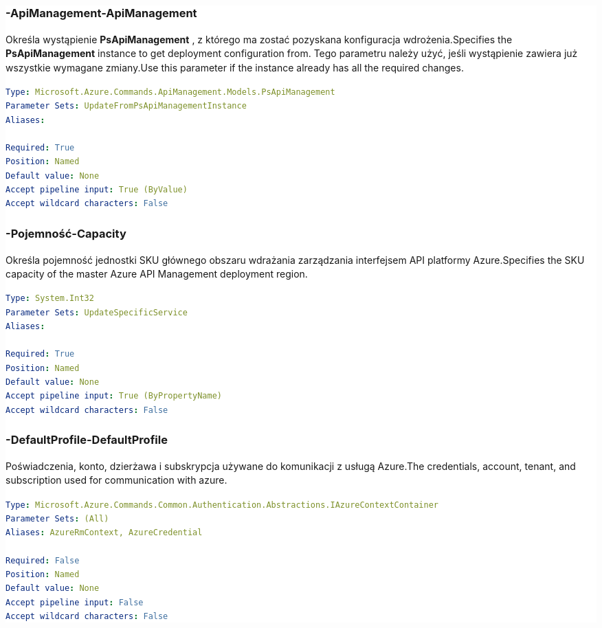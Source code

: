 ### <span data-ttu-id="d6f94-121">-ApiManagement</span><span class="sxs-lookup"><span data-stu-id="d6f94-121">-ApiManagement</span></span>
<span data-ttu-id="d6f94-122">Określa wystąpienie **PsApiManagement** , z którego ma zostać pozyskana konfiguracja wdrożenia.</span><span class="sxs-lookup"><span data-stu-id="d6f94-122">Specifies the **PsApiManagement** instance to get deployment configuration from.</span></span>
<span data-ttu-id="d6f94-123">Tego parametru należy użyć, jeśli wystąpienie zawiera już wszystkie wymagane zmiany.</span><span class="sxs-lookup"><span data-stu-id="d6f94-123">Use this parameter if the instance already has all the required changes.</span></span>

```yaml
Type: Microsoft.Azure.Commands.ApiManagement.Models.PsApiManagement
Parameter Sets: UpdateFromPsApiManagementInstance
Aliases:

Required: True
Position: Named
Default value: None
Accept pipeline input: True (ByValue)
Accept wildcard characters: False
```

### <span data-ttu-id="d6f94-124">-Pojemność</span><span class="sxs-lookup"><span data-stu-id="d6f94-124">-Capacity</span></span>
<span data-ttu-id="d6f94-125">Określa pojemność jednostki SKU głównego obszaru wdrażania zarządzania interfejsem API platformy Azure.</span><span class="sxs-lookup"><span data-stu-id="d6f94-125">Specifies the SKU capacity of the master Azure API Management deployment region.</span></span>

```yaml
Type: System.Int32
Parameter Sets: UpdateSpecificService
Aliases:

Required: True
Position: Named
Default value: None
Accept pipeline input: True (ByPropertyName)
Accept wildcard characters: False
```

### <span data-ttu-id="d6f94-126">-DefaultProfile</span><span class="sxs-lookup"><span data-stu-id="d6f94-126">-DefaultProfile</span></span>
<span data-ttu-id="d6f94-127">Poświadczenia, konto, dzierżawa i subskrypcja używane do komunikacji z usługą Azure.</span><span class="sxs-lookup"><span data-stu-id="d6f94-127">The credentials, account, tenant, and subscription used for communication with azure.</span></span>

```yaml
Type: Microsoft.Azure.Commands.Common.Authentication.Abstractions.IAzureContextContainer
Parameter Sets: (All)
Aliases: AzureRmContext, AzureCredential

Required: False
Position: Named
Default value: None
Accept pipeline input: False
Accept wildcard characters: False
```
